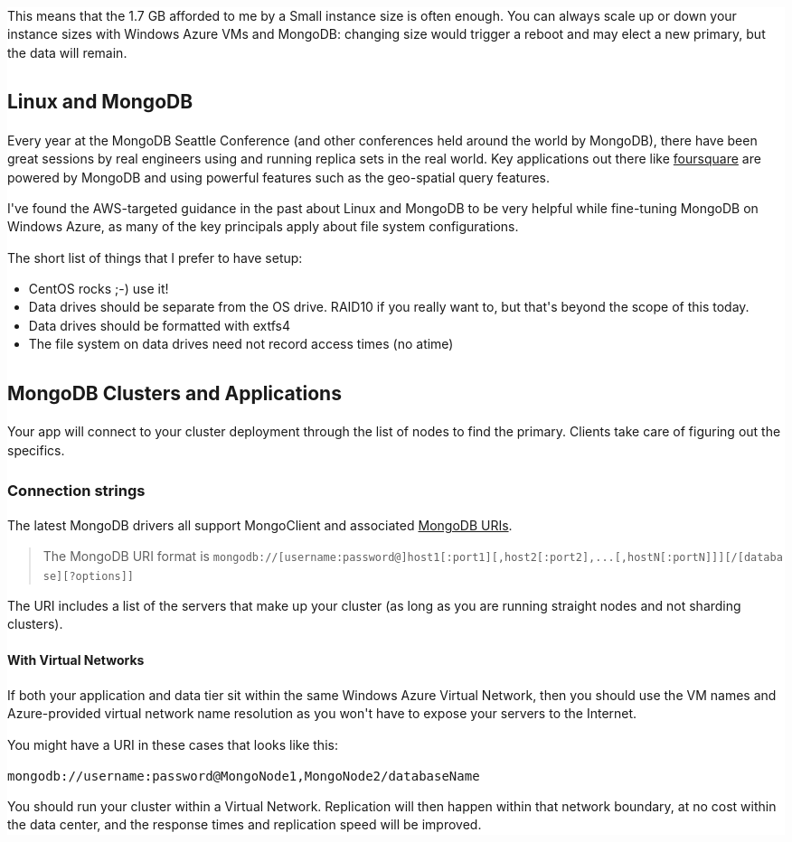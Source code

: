 This means that the 1.7 GB afforded to me by a Small instance size is often enough. You can always scale up or down your instance sizes with Windows Azure VMs and MongoDB: changing size would trigger a reboot and may elect a new primary, but the data will remain.

## Linux and MongoDB

Every year at the MongoDB Seattle Conference (and other conferences held around the world by MongoDB), there have been great sessions by real engineers using and running replica sets in the real world. Key applications out there like [foursquare](https://foursquare.com) are powered by MongoDB and using powerful features such as the geo-spatial query features.

I've found the AWS-targeted guidance in the past about Linux and MongoDB to be very helpful while fine-tuning MongoDB on Windows Azure, as many of the key principals apply about file system configurations.

The short list of things that I prefer to have setup:

- CentOS rocks ;-) use it!
- Data drives should be separate from the OS drive. RAID10 if you really want to, but that's beyond the scope of this today.
- Data drives should be formatted with extfs4
- The file system on data drives need not record access times (no atime)

## MongoDB Clusters and Applications

Your app will connect to your cluster deployment through the list of nodes to find the primary. Clients take care of figuring out the specifics.

### Connection strings

The latest MongoDB drivers all support MongoClient and associated [MongoDB URIs](http://docs.mongodb.org/manual/reference/connection-string/).

> The MongoDB URI format is `mongodb://[username:password@]host1[:port1][,host2[:port2],...[,hostN[:portN]]][/[database][?options]]`

The URI includes a list of the servers that make up your cluster (as long as you are running straight nodes and not sharding clusters).

#### With Virtual Networks

If both your application and data tier sit within the same Windows Azure Virtual Network, then you should use the VM names and Azure-provided virtual network name resolution as you won't have to expose your servers to the Internet.

You might have a URI in these cases that looks like this:

<pre class="brush: bash">
mongodb://username:password@MongoNode1,MongoNode2/databaseName
</pre>

You should run your cluster within a Virtual Network. Replication will then happen within that network boundary, at no cost within the data center, and the response times and replication speed will be improved.

